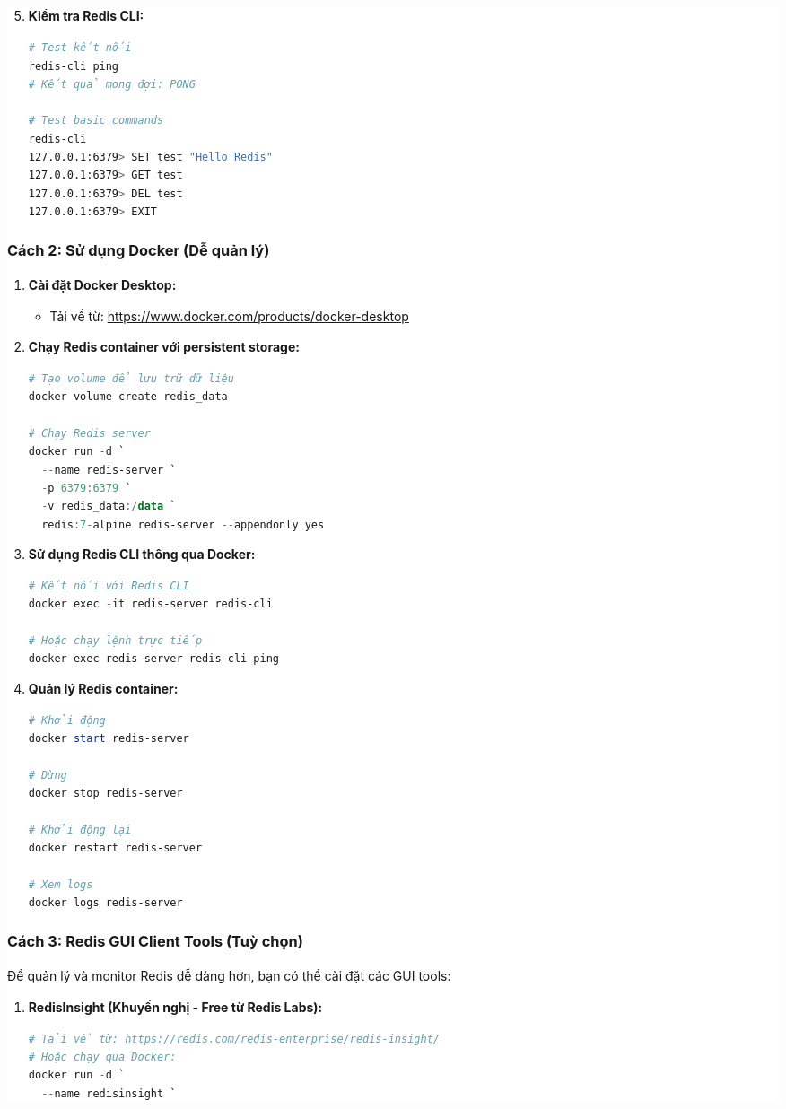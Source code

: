 5. **Kiểm tra Redis CLI:**
   ```bash
   # Test kết nối
   redis-cli ping
   # Kết quả mong đợi: PONG
   
   # Test basic commands
   redis-cli
   127.0.0.1:6379> SET test "Hello Redis"
   127.0.0.1:6379> GET test
   127.0.0.1:6379> DEL test
   127.0.0.1:6379> EXIT
   ```

### Cách 2: Sử dụng Docker (Dễ quản lý)

1. **Cài đặt Docker Desktop:**
   - Tải về từ: https://www.docker.com/products/docker-desktop

2. **Chạy Redis container với persistent storage:**
   ```powershell
   # Tạo volume để lưu trữ dữ liệu
   docker volume create redis_data
   
   # Chạy Redis server
   docker run -d `
     --name redis-server `
     -p 6379:6379 `
     -v redis_data:/data `
     redis:7-alpine redis-server --appendonly yes
   ```

3. **Sử dụng Redis CLI thông qua Docker:**
   ```powershell
   # Kết nối với Redis CLI
   docker exec -it redis-server redis-cli
   
   # Hoặc chạy lệnh trực tiếp
   docker exec redis-server redis-cli ping
   ```

4. **Quản lý Redis container:**
   ```powershell
   # Khởi động
   docker start redis-server
   
   # Dừng
   docker stop redis-server
   
   # Khởi động lại
   docker restart redis-server
   
   # Xem logs
   docker logs redis-server
   ```
   ```

### Cách 3: Redis GUI Client Tools (Tuỳ chọn)

Để quản lý và monitor Redis dễ dàng hơn, bạn có thể cài đặt các GUI tools:

1. **RedisInsight (Khuyến nghị - Free từ Redis Labs):**
   ```powershell
   # Tải về từ: https://redis.com/redis-enterprise/redis-insight/
   # Hoặc chạy qua Docker:
   docker run -d `
     --name redisinsight `
   ```